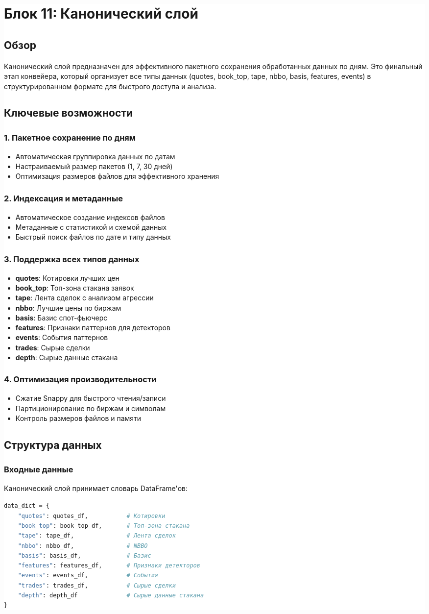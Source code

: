 # Блок 11: Канонический слой

## Обзор

Канонический слой предназначен для эффективного пакетного сохранения обработанных данных по дням. Это финальный этап конвейера, который организует все типы данных (quotes, book_top, tape, nbbo, basis, features, events) в структурированном формате для быстрого доступа и анализа.

## Ключевые возможности

### 1. Пакетное сохранение по дням
- Автоматическая группировка данных по датам
- Настраиваемый размер пакетов (1, 7, 30 дней)
- Оптимизация размеров файлов для эффективного хранения

### 2. Индексация и метаданные
- Автоматическое создание индексов файлов
- Метаданные с статистикой и схемой данных
- Быстрый поиск файлов по дате и типу данных

### 3. Поддержка всех типов данных
- **quotes**: Котировки лучших цен
- **book_top**: Топ-зона стакана заявок
- **tape**: Лента сделок с анализом агрессии
- **nbbo**: Лучшие цены по биржам
- **basis**: Базис спот-фьючерс
- **features**: Признаки паттернов для детекторов
- **events**: События паттернов
- **trades**: Сырые сделки
- **depth**: Сырые данные стакана

### 4. Оптимизация производительности
- Сжатие Snappy для быстрого чтения/записи
- Партиционирование по биржам и символам
- Контроль размеров файлов и памяти

## Структура данных

### Входные данные

Канонический слой принимает словарь DataFrame'ов:

```python
data_dict = {
    "quotes": quotes_df,           # Котировки
    "book_top": book_top_df,       # Топ-зона стакана
    "tape": tape_df,               # Лента сделок
    "nbbo": nbbo_df,               # NBBO
    "basis": basis_df,             # Базис
    "features": features_df,       # Признаки детекторов
    "events": events_df,           # События
    "trades": trades_df,           # Сырые сделки
    "depth": depth_df              # Сырые данные стакана
}
```
